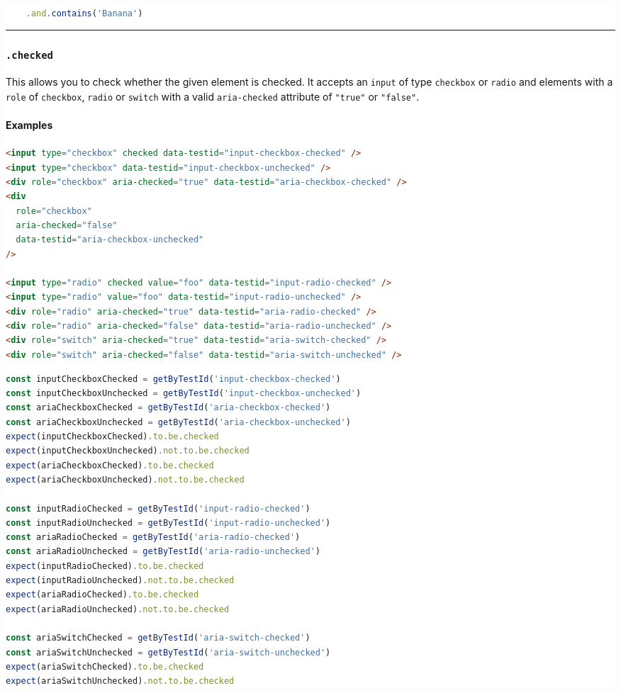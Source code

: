 ```javascript
    .and.contains('Banana')
```

<hr />

### `.checked`

This allows you to check whether the given element is checked. It accepts an
`input` of type `checkbox` or `radio` and elements with a `role` of `checkbox`,
`radio` or `switch` with a valid `aria-checked` attribute of `"true"` or
`"false"`.

#### Examples

```html
<input type="checkbox" checked data-testid="input-checkbox-checked" />
<input type="checkbox" data-testid="input-checkbox-unchecked" />
<div role="checkbox" aria-checked="true" data-testid="aria-checkbox-checked" />
<div
  role="checkbox"
  aria-checked="false"
  data-testid="aria-checkbox-unchecked"
/>

<input type="radio" checked value="foo" data-testid="input-radio-checked" />
<input type="radio" value="foo" data-testid="input-radio-unchecked" />
<div role="radio" aria-checked="true" data-testid="aria-radio-checked" />
<div role="radio" aria-checked="false" data-testid="aria-radio-unchecked" />
<div role="switch" aria-checked="true" data-testid="aria-switch-checked" />
<div role="switch" aria-checked="false" data-testid="aria-switch-unchecked" />
```

```javascript
const inputCheckboxChecked = getByTestId('input-checkbox-checked')
const inputCheckboxUnchecked = getByTestId('input-checkbox-unchecked')
const ariaCheckboxChecked = getByTestId('aria-checkbox-checked')
const ariaCheckboxUnchecked = getByTestId('aria-checkbox-unchecked')
expect(inputCheckboxChecked).to.be.checked
expect(inputCheckboxUnchecked).not.to.be.checked
expect(ariaCheckboxChecked).to.be.checked
expect(ariaCheckboxUnchecked).not.to.be.checked

const inputRadioChecked = getByTestId('input-radio-checked')
const inputRadioUnchecked = getByTestId('input-radio-unchecked')
const ariaRadioChecked = getByTestId('aria-radio-checked')
const ariaRadioUnchecked = getByTestId('aria-radio-unchecked')
expect(inputRadioChecked).to.be.checked
expect(inputRadioUnchecked).not.to.be.checked
expect(ariaRadioChecked).to.be.checked
expect(ariaRadioUnchecked).not.to.be.checked

const ariaSwitchChecked = getByTestId('aria-switch-checked')
const ariaSwitchUnchecked = getByTestId('aria-switch-unchecked')
expect(ariaSwitchChecked).to.be.checked
expect(ariaSwitchUnchecked).not.to.be.checked
```
